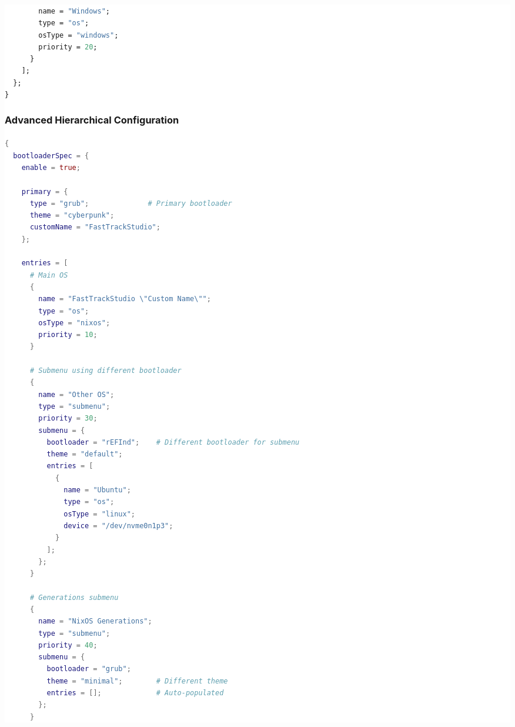 ```nix
        name = "Windows";
        type = "os";
        osType = "windows";
        priority = 20;
      }
    ];
  };
}
```

### Advanced Hierarchical Configuration

```nix
{
  bootloaderSpec = {
    enable = true;

    primary = {
      type = "grub";              # Primary bootloader
      theme = "cyberpunk";
      customName = "FastTrackStudio";
    };

    entries = [
      # Main OS
      {
        name = "FastTrackStudio \"Custom Name\"";
        type = "os";
        osType = "nixos";
        priority = 10;
      }

      # Submenu using different bootloader
      {
        name = "Other OS";
        type = "submenu";
        priority = 30;
        submenu = {
          bootloader = "rEFInd";    # Different bootloader for submenu
          theme = "default";
          entries = [
            {
              name = "Ubuntu";
              type = "os";
              osType = "linux";
              device = "/dev/nvme0n1p3";
            }
          ];
        };
      }

      # Generations submenu
      {
        name = "NixOS Generations";
        type = "submenu";
        priority = 40;
        submenu = {
          bootloader = "grub";
          theme = "minimal";        # Different theme
          entries = [];             # Auto-populated
        };
      }

```